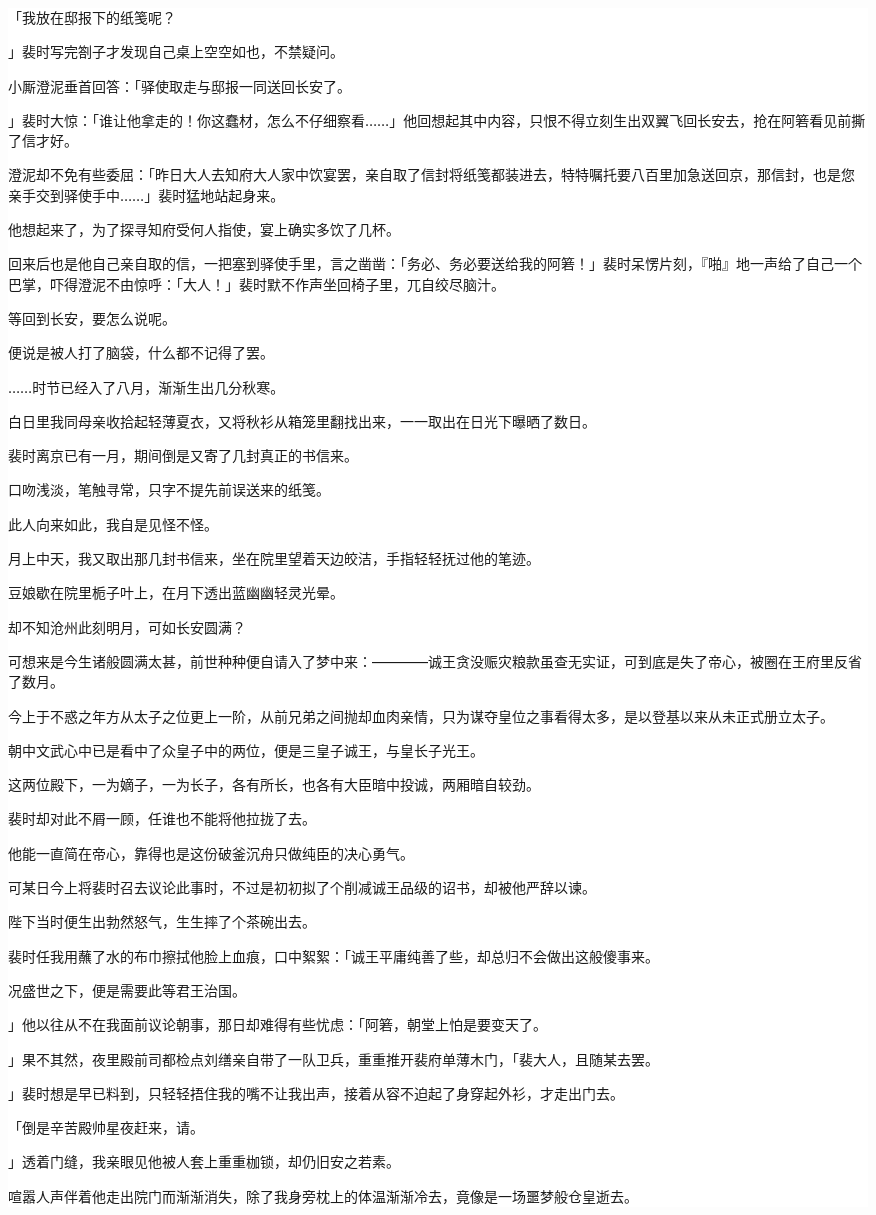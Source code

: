 「我放在邸报下的纸笺呢？

」裴时写完劄子才发现自己桌上空空如也，不禁疑问。

小厮澄泥垂首回答：「驿使取走与邸报一同送回长安了。

」裴时大惊：「谁让他拿走的！你这蠢材，怎么不仔细察看……」他回想起其中内容，只恨不得立刻生出双翼飞回长安去，抢在阿箬看见前撕了信才好。

澄泥却不免有些委屈：「昨日大人去知府大人家中饮宴罢，亲自取了信封将纸笺都装进去，特特嘱托要八百里加急送回京，那信封，也是您亲手交到驿使手中……」裴时猛地站起身来。

他想起来了，为了探寻知府受何人指使，宴上确实多饮了几杯。

回来后也是他自己亲自取的信，一把塞到驿使手里，言之凿凿：「务必、务必要送给我的阿箬！」裴时呆愣片刻，『啪』地一声给了自己一个巴掌，吓得澄泥不由惊呼：「大人！」裴时默不作声坐回椅子里，兀自绞尽脑汁。

等回到长安，要怎么说呢。

便说是被人打了脑袋，什么都不记得了罢。

……时节已经入了八月，渐渐生出几分秋寒。

白日里我同母亲收拾起轻薄夏衣，又将秋衫从箱笼里翻找出来，一一取出在日光下曝晒了数日。

裴时离京已有一月，期间倒是又寄了几封真正的书信来。

口吻浅淡，笔触寻常，只字不提先前误送来的纸笺。

此人向来如此，我自是见怪不怪。

月上中天，我又取出那几封书信来，坐在院里望着天边皎洁，手指轻轻抚过他的笔迹。

豆娘歇在院里栀子叶上，在月下透出蓝幽幽轻灵光晕。

却不知沧州此刻明月，可如长安圆满？

可想来是今生诸般圆满太甚，前世种种便自请入了梦中来：————诚王贪没赈灾粮款虽查无实证，可到底是失了帝心，被圈在王府里反省了数月。

今上于不惑之年方从太子之位更上一阶，从前兄弟之间抛却血肉亲情，只为谋夺皇位之事看得太多，是以登基以来从未正式册立太子。

朝中文武心中已是看中了众皇子中的两位，便是三皇子诚王，与皇长子光王。

这两位殿下，一为嫡子，一为长子，各有所长，也各有大臣暗中投诚，两厢暗自较劲。

裴时却对此不屑一顾，任谁也不能将他拉拢了去。

他能一直简在帝心，靠得也是这份破釜沉舟只做纯臣的决心勇气。

可某日今上将裴时召去议论此事时，不过是初初拟了个削减诚王品级的诏书，却被他严辞以谏。

陛下当时便生出勃然怒气，生生摔了个茶碗出去。

裴时任我用蘸了水的布巾擦拭他脸上血痕，口中絮絮：「诚王平庸纯善了些，却总归不会做出这般傻事来。

况盛世之下，便是需要此等君王治国。

」他以往从不在我面前议论朝事，那日却难得有些忧虑：「阿箬，朝堂上怕是要变天了。

」果不其然，夜里殿前司都检点刘缮亲自带了一队卫兵，重重推开裴府单薄木门，「裴大人，且随某去罢。

」裴时想是早已料到，只轻轻捂住我的嘴不让我出声，接着从容不迫起了身穿起外衫，才走出门去。

「倒是辛苦殿帅星夜赶来，请。

」透着门缝，我亲眼见他被人套上重重枷锁，却仍旧安之若素。

喧嚣人声伴着他走出院门而渐渐消失，除了我身旁枕上的体温渐渐冷去，竟像是一场噩梦般仓皇逝去。
